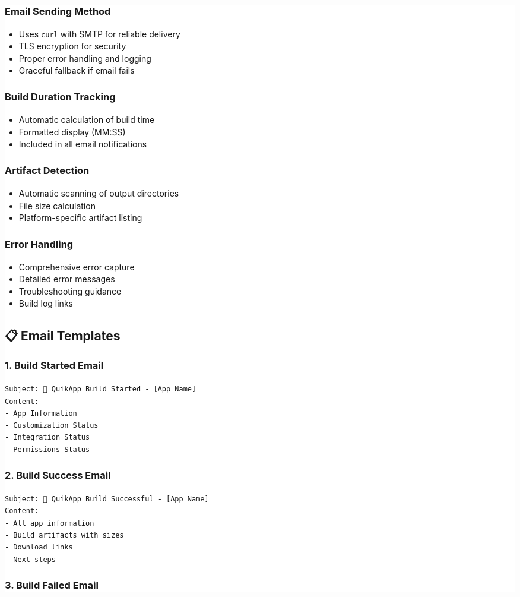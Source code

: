 ### Email Sending Method

- Uses `curl` with SMTP for reliable delivery
- TLS encryption for security
- Proper error handling and logging
- Graceful fallback if email fails

### Build Duration Tracking

- Automatic calculation of build time
- Formatted display (MM:SS)
- Included in all email notifications

### Artifact Detection

- Automatic scanning of output directories
- File size calculation
- Platform-specific artifact listing

### Error Handling

- Comprehensive error capture
- Detailed error messages
- Troubleshooting guidance
- Build log links

## 📋 Email Templates

### 1. Build Started Email

```
Subject: 🚀 QuikApp Build Started - [App Name]
Content:
- App Information
- Customization Status
- Integration Status
- Permissions Status
```

### 2. Build Success Email

```
Subject: 🎉 QuikApp Build Successful - [App Name]
Content:
- All app information
- Build artifacts with sizes
- Download links
- Next steps
```

### 3. Build Failed Email
